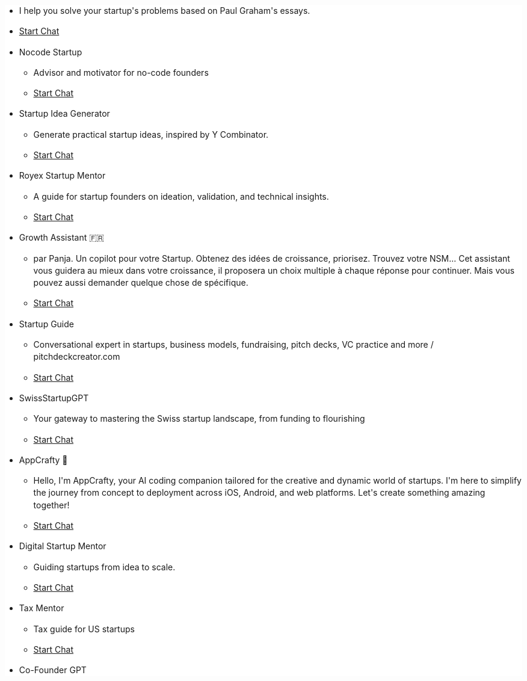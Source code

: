   - I help you solve your startup's problems based on Paul Graham's essays.

  - [Start Chat](https://chat.openai.com/g/g-ZJ23Mq6a3-pg-s-insights)

- Nocode Startup

  - Advisor and motivator for no-code founders

  - [Start Chat](https://chat.openai.com/g/g-eXkEkI8Z3-nocode-startup)

- Startup Idea Generator

  - Generate practical startup ideas, inspired by Y Combinator.

  - [Start Chat](https://chat.openai.com/g/g-Tq66GpRPJ-startup-idea-generator)

- Royex Startup Mentor

  - A guide for startup founders on ideation, validation, and technical insights.

  - [Start Chat](https://chat.openai.com/g/g-rnxHiYVwW-royex-startup-mentor)

- Growth Assistant 🇫🇷

  - par Panja. Un copilot pour votre Startup. Obtenez des idées de croissance, priorisez. Trouvez votre NSM... Cet assistant vous guidera au mieux dans votre croissance, il proposera un choix multiple à chaque réponse pour continuer. Mais vous pouvez aussi demander quelque chose de spécifique.

  - [Start Chat](https://chat.openai.com/g/g-FuvrRw0WV-growth-assistant)

- Startup Guide

  - Conversational expert in startups, business models, fundraising, pitch decks, VC practice and more / pitchdeckcreator.com

  - [Start Chat](https://chat.openai.com/g/g-DwzH1qDRl-startup-guide)

- SwissStartupGPT

  - Your gateway to mastering the Swiss startup landscape, from funding to flourishing

  - [Start Chat](https://chat.openai.com/g/g-M1HHFmXYC-swissstartupgpt)

- AppCrafty 🧰

  - Hello, I'm AppCrafty, your AI coding companion tailored for the creative and dynamic world of startups. I'm here to simplify the journey from concept to deployment across iOS, Android, and web platforms. Let's create something amazing together!

  - [Start Chat](https://chat.openai.com/g/g-lrKLQWbKn-appcrafty)

- Digital Startup Mentor

  - Guiding startups from idea to scale.

  - [Start Chat](https://chat.openai.com/g/g-MFjXsYjap-digital-startup-mentor)

- Tax Mentor

  - Tax guide for US startups

  - [Start Chat](https://chat.openai.com/g/g-jSBOACmTc-tax-mentor)

- Co-Founder GPT
